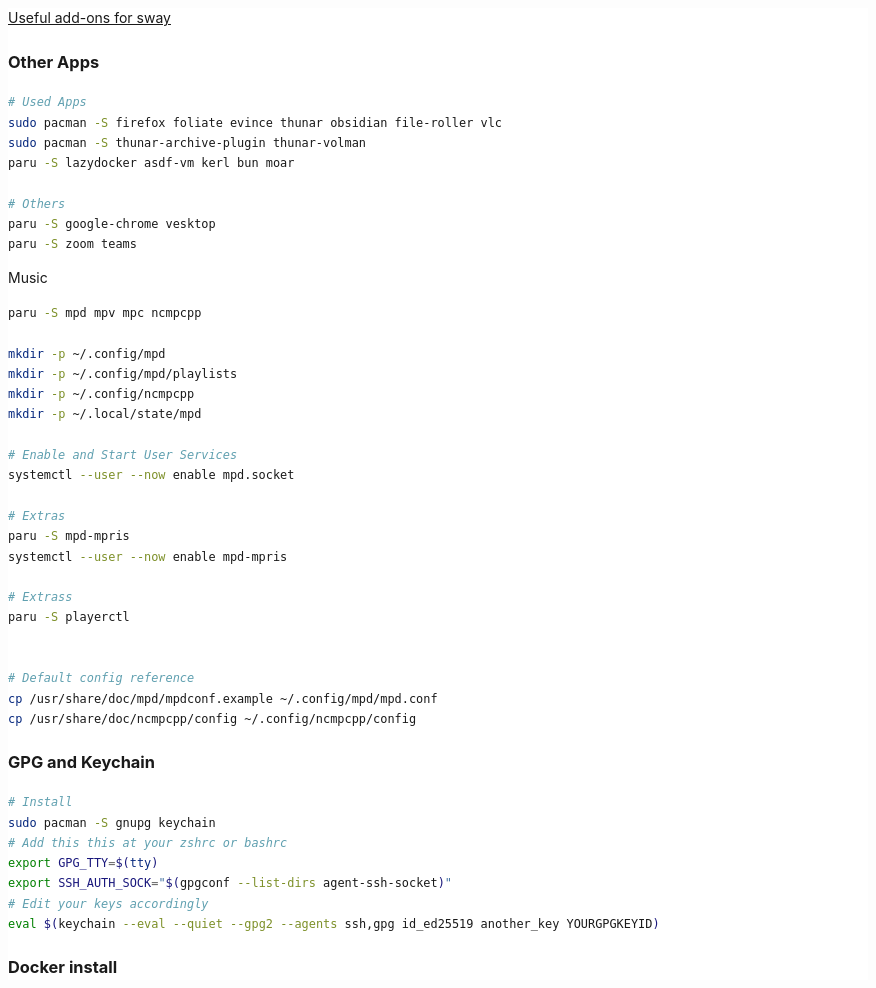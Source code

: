 [Useful add-ons for sway](https://github.com/swaywm/sway/wiki/Useful-add-ons-for-sway)

### Other Apps

```sh
# Used Apps
sudo pacman -S firefox foliate evince thunar obsidian file-roller vlc
sudo pacman -S thunar-archive-plugin thunar-volman
paru -S lazydocker asdf-vm kerl bun moar

# Others
paru -S google-chrome vesktop
paru -S zoom teams
```

Music

```sh
paru -S mpd mpv mpc ncmpcpp

mkdir -p ~/.config/mpd
mkdir -p ~/.config/mpd/playlists
mkdir -p ~/.config/ncmpcpp
mkdir -p ~/.local/state/mpd

# Enable and Start User Services
systemctl --user --now enable mpd.socket

# Extras
paru -S mpd-mpris
systemctl --user --now enable mpd-mpris

# Extrass
paru -S playerctl


# Default config reference
cp /usr/share/doc/mpd/mpdconf.example ~/.config/mpd/mpd.conf
cp /usr/share/doc/ncmpcpp/config ~/.config/ncmpcpp/config
```

### GPG and Keychain

```sh
# Install
sudo pacman -S gnupg keychain
# Add this this at your zshrc or bashrc
export GPG_TTY=$(tty)
export SSH_AUTH_SOCK="$(gpgconf --list-dirs agent-ssh-socket)"
# Edit your keys accordingly
eval $(keychain --eval --quiet --gpg2 --agents ssh,gpg id_ed25519 another_key YOURGPGKEYID)
```

### Docker install
